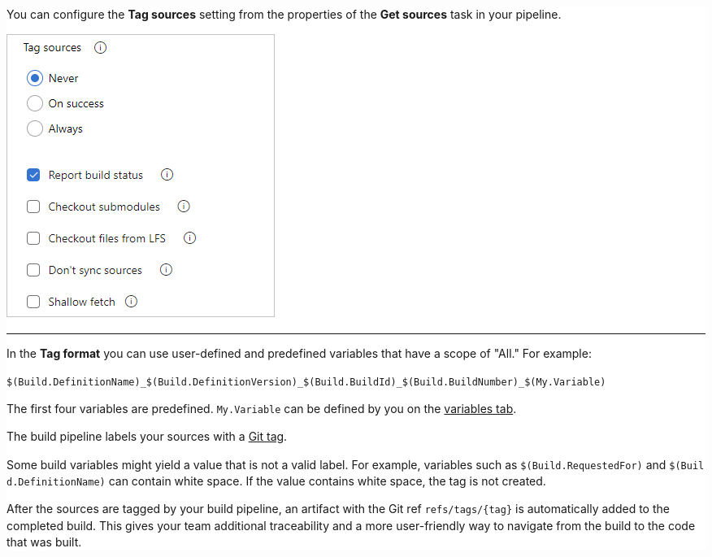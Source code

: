 You can configure the **Tag sources** setting from the properties of the **Get sources** task in your pipeline.

 ![Git options](media/github/github-options.png)

---

In the **Tag format** you can use user-defined and predefined variables that have a scope of "All." For example:

```
$(Build.DefinitionName)_$(Build.DefinitionVersion)_$(Build.BuildId)_$(Build.BuildNumber)_$(My.Variable)
```

The first four variables are predefined. `My.Variable` can be defined by you on the [variables tab](../build/variables.md).

The build pipeline labels your sources with a [Git tag](https://git-scm.com/book/en/v2/Git-Basics-Tagging).

Some build variables might yield a value that is not a valid label. For example, variables such as `$(Build.RequestedFor)` and `$(Build.DefinitionName)` can contain white space. If the value contains white space, the tag is not created.

After the sources are tagged by your build pipeline, an artifact with the Git ref `refs/tags/{tag}` is automatically added to the completed build. This gives your team additional traceability and a more user-friendly way to navigate from the build to the code that was built.


